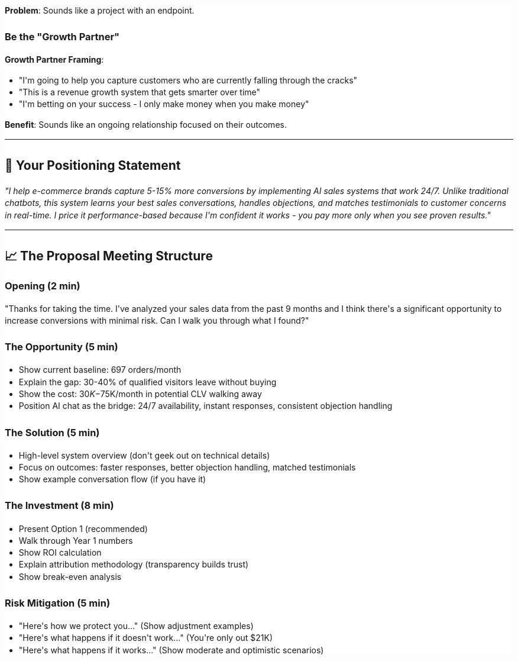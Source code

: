**Problem**: Sounds like a project with an endpoint.

### Be the "Growth Partner"

**Growth Partner Framing**:
- "I'm going to help you capture customers who are currently falling through the cracks"
- "This is a revenue growth system that gets smarter over time"
- "I'm betting on your success - I only make money when you make money"

**Benefit**: Sounds like an ongoing relationship focused on their outcomes.

---

## 🎯 Your Positioning Statement

*"I help e-commerce brands capture 5-15% more conversions by implementing AI sales systems that work 24/7. Unlike traditional chatbots, this system learns your best sales conversations, handles objections, and matches testimonials to customer concerns in real-time. I price it performance-based because I'm confident it works - you pay more only when you see proven results."*

---

## 📈 The Proposal Meeting Structure

### Opening (2 min)
"Thanks for taking the time. I've analyzed your sales data from the past 9 months and I think there's a significant opportunity to increase conversions with minimal risk. Can I walk you through what I found?"

### The Opportunity (5 min)
- Show current baseline: 697 orders/month
- Explain the gap: 30-40% of qualified visitors leave without buying
- Show the cost: $30K-$75K/month in potential CLV walking away
- Position AI chat as the bridge: 24/7 availability, instant responses, consistent objection handling

### The Solution (5 min)
- High-level system overview (don't geek out on technical details)
- Focus on outcomes: faster responses, better objection handling, matched testimonials
- Show example conversation flow (if you have it)

### The Investment (8 min)
- Present Option 1 (recommended)
- Walk through Year 1 numbers
- Show ROI calculation
- Explain attribution methodology (transparency builds trust)
- Show break-even analysis

### Risk Mitigation (5 min)
- "Here's how we protect you..." (Show adjustment examples)
- "Here's what happens if it doesn't work..." (You're only out $21K)
- "Here's what happens if it works..." (Show moderate and optimistic scenarios)
